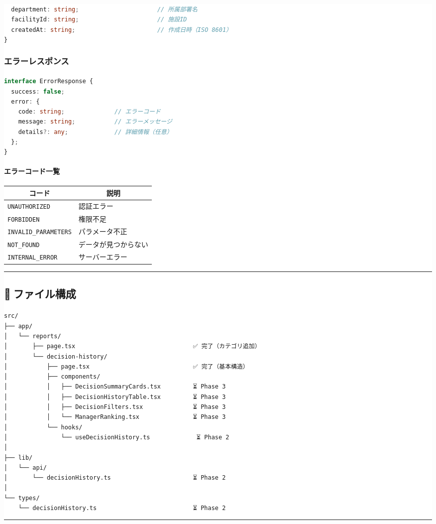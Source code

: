 ```typescript
  department: string;                      // 所属部署名
  facilityId: string;                      // 施設ID
  createdAt: string;                       // 作成日時（ISO 8601）
}
```

### エラーレスポンス

```typescript
interface ErrorResponse {
  success: false;
  error: {
    code: string;              // エラーコード
    message: string;           // エラーメッセージ
    details?: any;             // 詳細情報（任意）
  };
}
```

#### エラーコード一覧

| コード | 説明 |
|-------|------|
| `UNAUTHORIZED` | 認証エラー |
| `FORBIDDEN` | 権限不足 |
| `INVALID_PARAMETERS` | パラメータ不正 |
| `NOT_FOUND` | データが見つからない |
| `INTERNAL_ERROR` | サーバーエラー |

---

## 📁 ファイル構成

```
src/
├── app/
│   └── reports/
│       ├── page.tsx                                 ✅ 完了（カテゴリ追加）
│       └── decision-history/
│           ├── page.tsx                             ✅ 完了（基本構造）
│           ├── components/
│           │   ├── DecisionSummaryCards.tsx         ⏳ Phase 3
│           │   ├── DecisionHistoryTable.tsx         ⏳ Phase 3
│           │   ├── DecisionFilters.tsx              ⏳ Phase 3
│           │   └── ManagerRanking.tsx               ⏳ Phase 3
│           └── hooks/
│               └── useDecisionHistory.ts             ⏳ Phase 2
│
├── lib/
│   └── api/
│       └── decisionHistory.ts                       ⏳ Phase 2
│
└── types/
    └── decisionHistory.ts                           ⏳ Phase 2
```

---